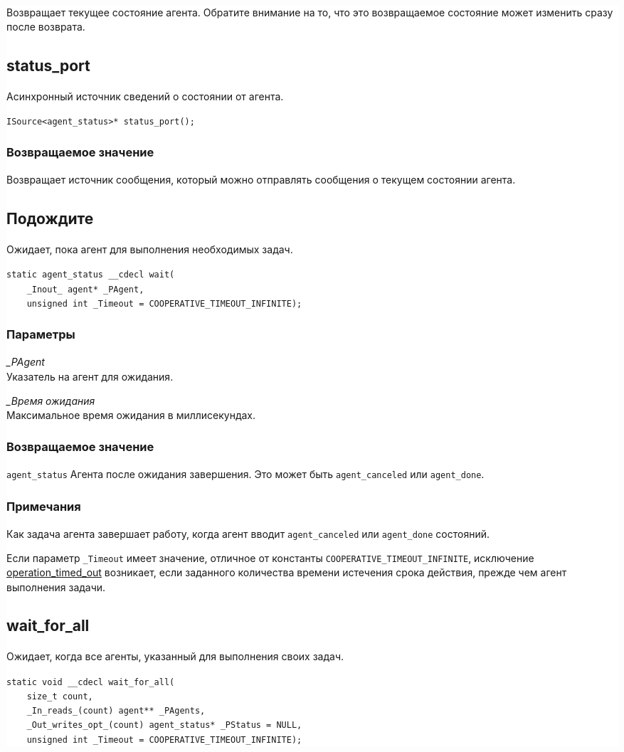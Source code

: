 Возвращает текущее состояние агента. Обратите внимание на то, что это возвращаемое состояние может изменить сразу после возврата.

##  <a name="status_port"></a> status_port

Асинхронный источник сведений о состоянии от агента.

```
ISource<agent_status>* status_port();
```

### <a name="return-value"></a>Возвращаемое значение

Возвращает источник сообщения, который можно отправлять сообщения о текущем состоянии агента.

##  <a name="wait"></a> Подождите

Ожидает, пока агент для выполнения необходимых задач.

```
static agent_status __cdecl wait(
    _Inout_ agent* _PAgent,
    unsigned int _Timeout = COOPERATIVE_TIMEOUT_INFINITE);
```

### <a name="parameters"></a>Параметры

*_PAgent*<br/>
Указатель на агент для ожидания.

*_Время ожидания*<br/>
Максимальное время ожидания в миллисекундах.

### <a name="return-value"></a>Возвращаемое значение

`agent_status` Агента после ожидания завершения. Это может быть `agent_canceled` или `agent_done`.

### <a name="remarks"></a>Примечания

Как задача агента завершает работу, когда агент вводит `agent_canceled` или `agent_done` состояний.

Если параметр `_Timeout` имеет значение, отличное от константы `COOPERATIVE_TIMEOUT_INFINITE`, исключение [operation_timed_out](operation-timed-out-class.md) возникает, если заданного количества времени истечения срока действия, прежде чем агент выполнения задачи.

##  <a name="wait_for_all"></a> wait_for_all

Ожидает, когда все агенты, указанный для выполнения своих задач.

```
static void __cdecl wait_for_all(
    size_t count,
    _In_reads_(count) agent** _PAgents,
    _Out_writes_opt_(count) agent_status* _PStatus = NULL,
    unsigned int _Timeout = COOPERATIVE_TIMEOUT_INFINITE);
```
